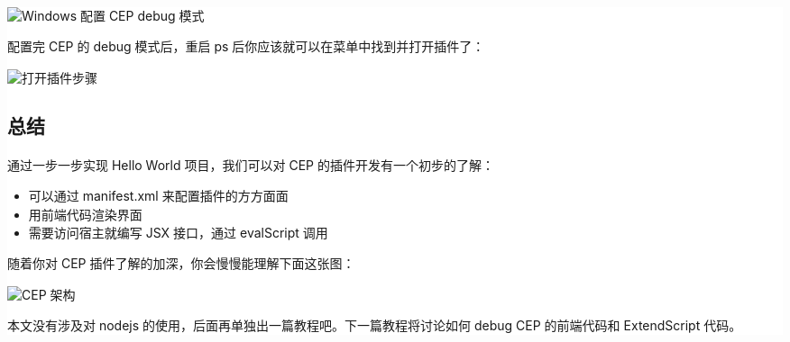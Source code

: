 ![Windows 配置 CEP debug 模式](https://s2.loli.net/2022/08/07/9xu5EQSos4HnwMY.jpg)

配置完 CEP 的 debug 模式后，重启 ps 后你应该就可以在菜单中找到并打开插件了：

![打开插件步骤](https://s2.loli.net/2022/08/07/BCPRvWLOrezDsmx.png)

## 总结

通过一步一步实现 Hello World 项目，我们可以对 CEP 的插件开发有一个初步的了解：

- 可以通过 manifest.xml 来配置插件的方方面面
- 用前端代码渲染界面
- 需要访问宿主就编写 JSX 接口，通过 evalScript 调用

随着你对 CEP 插件了解的加深，你会慢慢能理解下面这张图：

![CEP 架构](https://s2.loli.net/2022/08/07/ZSYe4bKEyoJcOaH.png)

本文没有涉及对 nodejs 的使用，后面再单独出一篇教程吧。下一篇教程将讨论如何 debug CEP 的前端代码和 ExtendScript 代码。
